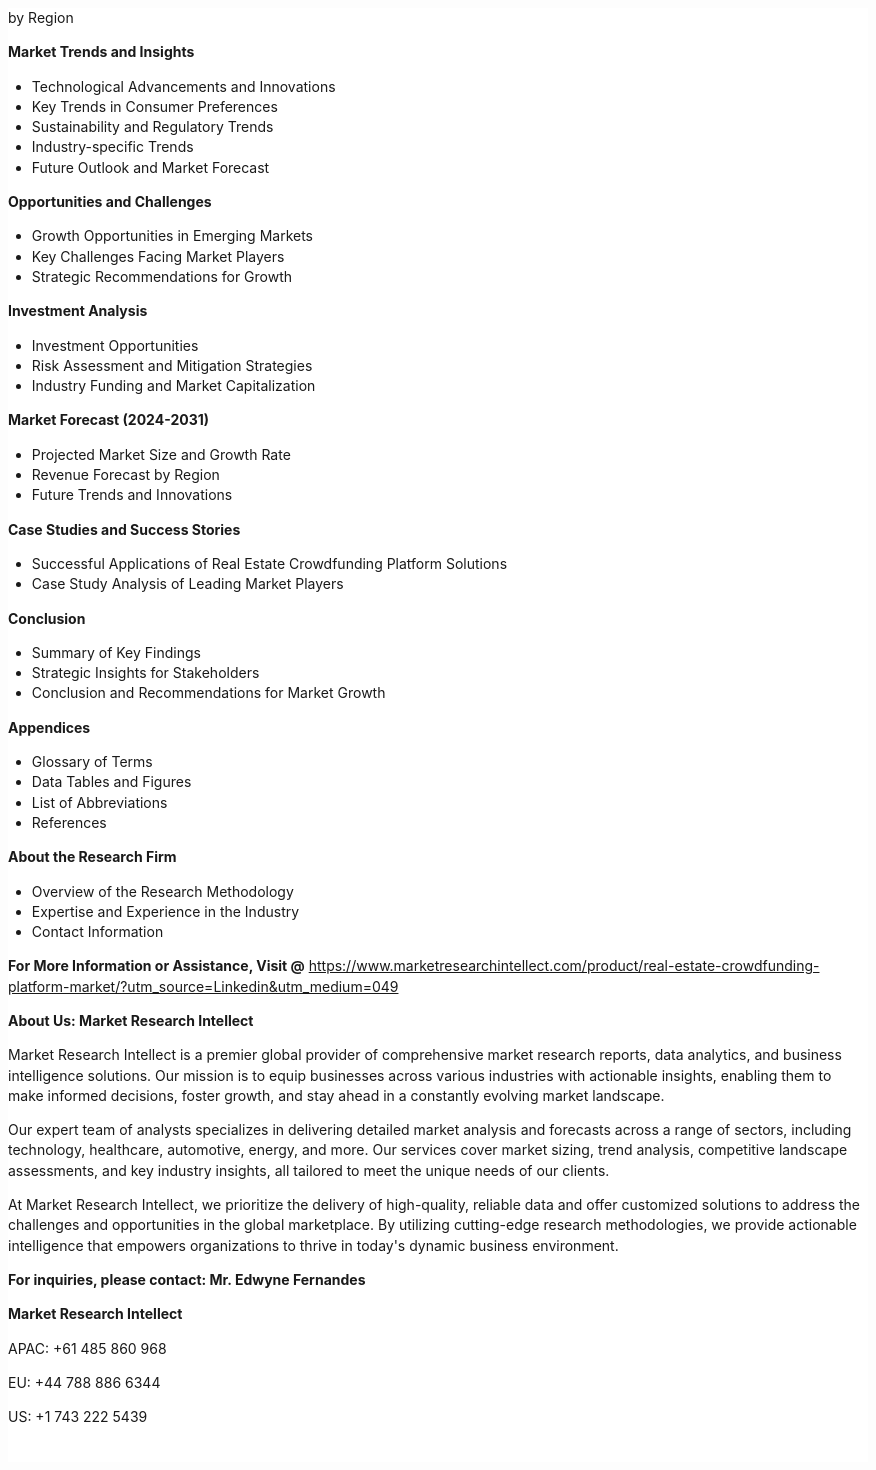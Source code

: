 by Region</li></ul><p><strong>Market Trends and Insights</strong></p><ul><li>Technological Advancements and Innovations</li><li>Key Trends in Consumer Preferences</li><li>Sustainability and Regulatory Trends</li><li>Industry-specific Trends</li><li>Future Outlook and Market Forecast</li></ul><p><strong>Opportunities and Challenges</strong></p><ul><li>Growth Opportunities in Emerging Markets</li><li>Key Challenges Facing Market Players</li><li>Strategic Recommendations for Growth</li></ul><p><strong>Investment Analysis</strong></p><ul><li>Investment Opportunities</li><li>Risk Assessment and Mitigation Strategies</li><li>Industry Funding and Market Capitalization</li></ul><p><strong>Market Forecast (2024-2031)</strong></p><ul><li>Projected Market Size and Growth Rate</li><li>Revenue Forecast by Region</li><li>Future Trends and Innovations</li></ul><p><strong>Case Studies and Success Stories</strong></p><ul><li>Successful Applications of Real Estate Crowdfunding Platform Solutions</li><li>Case Study Analysis of Leading Market Players</li></ul><p><strong>Conclusion</strong></p><ul><li>Summary of Key Findings</li><li>Strategic Insights for Stakeholders</li><li>Conclusion and Recommendations for Market Growth</li></ul><p><strong>Appendices</strong></p><ul><li>Glossary of Terms</li><li>Data Tables and Figures</li><li>List of Abbreviations</li><li>References</li></ul><p><strong>About the Research Firm</strong></p><ul><li>Overview of the Research Methodology</li><li>Expertise and Experience in the Industry</li><li>Contact Information</li></ul></div><div class="article-main__content" data-test-id="publishing-text-block"><p><span class="font-[700]"><strong>For More Information or Assistance, Visit @</strong>&nbsp;<a href="https://www.marketresearchintellect.com/product/real-estate-crowdfunding-platform-market/?utm_source=Linkedin&utm_medium=049">https://www.marketresearchintellect.com/product/real-estate-crowdfunding-platform-market/?utm_source=Linkedin&utm_medium=049</a></span></p><p><strong>About Us: Market Research Intellect</strong></p><p>Market Research Intellect is a premier global provider of comprehensive market research reports, data analytics, and business intelligence solutions. Our mission is to equip businesses across various industries with actionable insights, enabling them to make informed decisions, foster growth, and stay ahead in a constantly evolving market landscape.</p><p>Our expert team of analysts specializes in delivering detailed market analysis and forecasts across a range of sectors, including technology, healthcare, automotive, energy, and more. Our services cover market sizing, trend analysis, competitive landscape assessments, and key industry insights, all tailored to meet the unique needs of our clients.</p><p>At Market Research Intellect, we prioritize the delivery of high-quality, reliable data and offer customized solutions to address the challenges and opportunities in the global marketplace. By utilizing cutting-edge research methodologies, we provide actionable intelligence that empowers organizations to thrive in today's dynamic business environment.</p><p><strong>For inquiries, please contact: Mr. Edwyne Fernandes</strong></p><p><strong>Market Research Intellect</strong></p><p>APAC: +61 485 860 968</p><p>EU: +44 788 886 6344</p><p>US: +1 743 222 5439</p></div><div class="article-main__content" data-test-id="publishing-text-block">&nbsp;</div>
